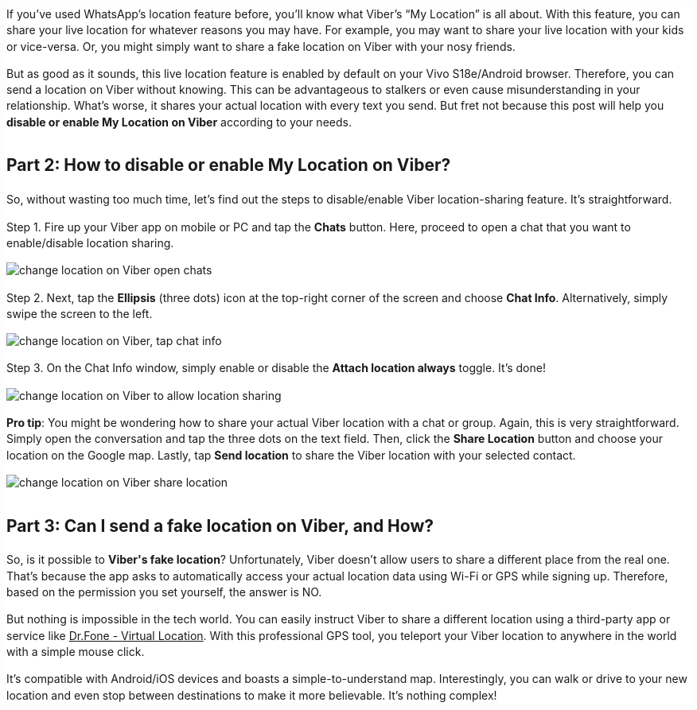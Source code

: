 If you’ve used WhatsApp’s location feature before, you’ll know what Viber’s “My Location” is all about. With this feature, you can share your live location for whatever reasons you may have. For example, you may want to share your live location with your kids or vice-versa. Or, you might simply want to share a fake location on Viber with your nosy friends.

But as good as it sounds, this live location feature is enabled by default on your Vivo S18e/Android browser. Therefore, you can send a location on Viber without knowing. This can be advantageous to stalkers or even cause misunderstanding in your relationship. What’s worse, it shares your actual location with every text you send. But fret not because this post will help you **disable or enable My Location on Viber** according to your needs.

## Part 2: How to disable or enable My Location on Viber?

So, without wasting too much time, let’s find out the steps to disable/enable Viber location-sharing feature. It’s straightforward.

Step 1. Fire up your Viber app on mobile or PC and tap the **Chats** button. Here, proceed to open a chat that you want to enable/disable location sharing.

![change location on Viber open chats](https://images.wondershare.com/drfone/article/2022/03/change-location-on-viber-1.jpg)

Step 2. Next, tap the **Ellipsis** (three dots) icon at the top-right corner of the screen and choose **Chat Info**. Alternatively, simply swipe the screen to the left.

![change location on Viber, tap chat info](https://images.wondershare.com/drfone/article/2022/03/change-location-on-viber-2.jpg)

Step 3. On the Chat Info window, simply enable or disable the **Attach location always** toggle. It’s done!

![change location on Viber to allow location sharing](https://images.wondershare.com/drfone/article/2022/03/change-location-on-viber-3.jpg)

**Pro tip**: You might be wondering how to share your actual Viber location with a chat or group. Again, this is very straightforward. Simply open the conversation and tap the three dots on the text field. Then, click the **Share Location** button and choose your location on the Google map. Lastly, tap **Send location** to share the Viber location with your selected contact.

![change location on Viber share location](https://images.wondershare.com/drfone/article/2022/03/change-location-on-viber-4.jpg)

## Part 3: Can I send a fake location on Viber, and How?

So, is it possible to **Viber's fake location**? Unfortunately, Viber doesn’t allow users to share a different place from the real one. That’s because the app asks to automatically access your actual location data using Wi-Fi or GPS while signing up. Therefore, based on the permission you set yourself, the answer is NO.

But nothing is impossible in the tech world. You can easily instruct Viber to share a different location using a third-party app or service like [Dr.Fone - Virtual Location](https://tools.techidaily.com/wondershare/drfone/virtual-location-changer/). With this professional GPS tool, you teleport your Viber location to anywhere in the world with a simple mouse click.

It’s compatible with Android/iOS devices and boasts a simple-to-understand map. Interestingly, you can walk or drive to your new location and even stop between destinations to make it more believable. It’s nothing complex!
